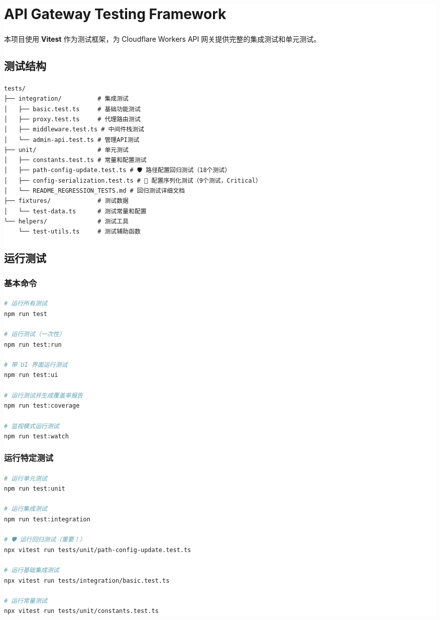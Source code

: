 # API Gateway Testing Framework

本项目使用 **Vitest** 作为测试框架，为 Cloudflare Workers API 网关提供完整的集成测试和单元测试。

## 测试结构

```
tests/
├── integration/          # 集成测试
│   ├── basic.test.ts     # 基础功能测试
│   ├── proxy.test.ts     # 代理路由测试
│   ├── middleware.test.ts # 中间件栈测试
│   └── admin-api.test.ts # 管理API测试
├── unit/                 # 单元测试
│   ├── constants.test.ts # 常量和配置测试
│   ├── path-config-update.test.ts # 🛡️ 路径配置回归测试（18个测试）
│   ├── config-serialization.test.ts # 🔴 配置序列化测试（9个测试，Critical）
│   └── README_REGRESSION_TESTS.md # 回归测试详细文档
├── fixtures/             # 测试数据
│   └── test-data.ts      # 测试常量和配置
└── helpers/              # 测试工具
    └── test-utils.ts     # 测试辅助函数
```

## 运行测试

### 基本命令

```bash
# 运行所有测试
npm run test

# 运行测试（一次性）
npm run test:run

# 带 UI 界面运行测试
npm run test:ui

# 运行测试并生成覆盖率报告
npm run test:coverage

# 监视模式运行测试
npm run test:watch
```

### 运行特定测试

```bash
# 运行单元测试
npm run test:unit

# 运行集成测试
npm run test:integration

# 🛡️ 运行回归测试（重要！）
npx vitest run tests/unit/path-config-update.test.ts

# 运行基础集成测试
npx vitest run tests/integration/basic.test.ts

# 运行常量测试
npx vitest run tests/unit/constants.test.ts
```
